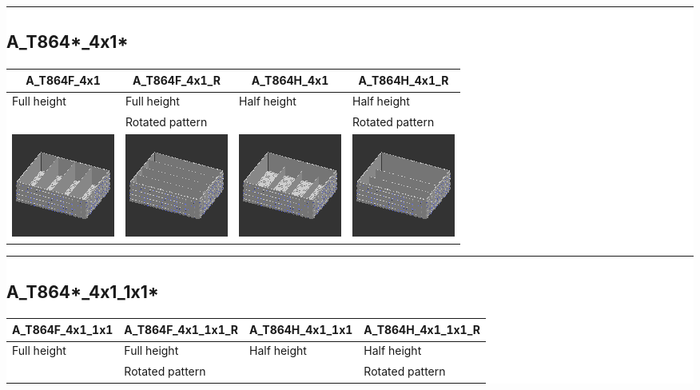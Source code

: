 
---
## A_T864*_4x1*
| **A_T864F_4x1** | **A_T864F_4x1_R** | **A_T864H_4x1** | **A_T864H_4x1_R** | 
| --- | --- | --- | --- | 
| Full height | Full height | Half height | Half height | 
|  | Rotated pattern |  | Rotated pattern | 
| ![preview](png/A_T864F_4x1.png) | ![preview](png/A_T864F_4x1_R.png) | ![preview](png/A_T864H_4x1.png) | ![preview](png/A_T864H_4x1_R.png) | 


---
## A_T864*_4x1_1x1*
| **A_T864F_4x1_1x1** | **A_T864F_4x1_1x1_R** | **A_T864H_4x1_1x1** | **A_T864H_4x1_1x1_R** | 
| --- | --- | --- | --- | 
| Full height | Full height | Half height | Half height | 
|  | Rotated pattern |  | Rotated pattern | 